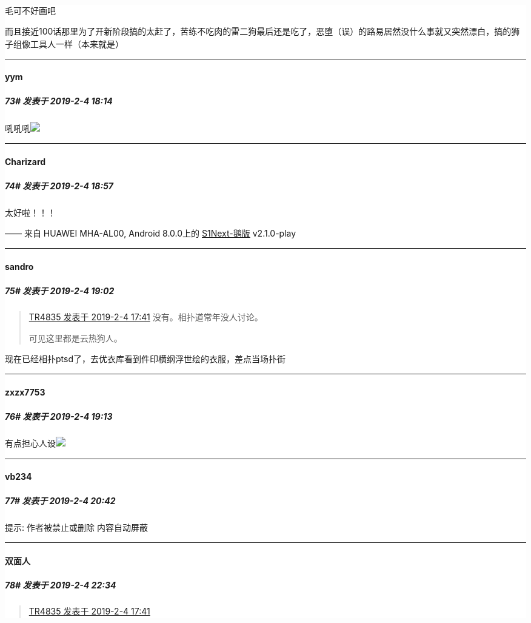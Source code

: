 毛可不好画吧

而且接近100话那里为了开新阶段搞的太赶了，苦练不吃肉的雷二狗最后还是吃了，恶堕（误）的路易居然没什么事就又突然漂白，搞的狮子组像工具人一样（本来就是）

*****

####  yym  
##### 73#       发表于 2019-2-4 18:14

吼吼吼<img src="https://static.saraba1st.com/image/smiley/face2017/061.gif" referrerpolicy="no-referrer">

*****

####  Charizard  
##### 74#       发表于 2019-2-4 18:57

太好啦！！！

—— 来自 HUAWEI MHA-AL00, Android 8.0.0上的 [S1Next-鹅版](https://github.com/ykrank/S1-Next/releases) v2.1.0-play

*****

####  sandro  
##### 75#       发表于 2019-2-4 19:02

<blockquote><a href="httphttps://bbs.saraba1st.com/2b/forum.php?mod=redirect&amp;goto=findpost&amp;pid=42484186&amp;ptid=1807149" target="_blank">TR4835 发表于 2019-2-4 17:41</a>
没有。相扑道常年没人讨论。

可见这里都是云热狗人。</blockquote>
现在已经相扑ptsd了，去优衣库看到件印横纲浮世绘的衣服，差点当场扑街

*****

####  zxzx7753  
##### 76#       发表于 2019-2-4 19:13

有点担心人设<img src="https://static.saraba1st.com/image/smiley/face2017/018.png" referrerpolicy="no-referrer">

*****

####  vb234  
##### 77#       发表于 2019-2-4 20:42

提示: 作者被禁止或删除 内容自动屏蔽

*****

####  双面人  
##### 78#       发表于 2019-2-4 22:34

<blockquote><a href="httphttps://bbs.saraba1st.com/2b/forum.php?mod=redirect&amp;goto=findpost&amp;pid=42484186&amp;ptid=1807149" target="_blank">TR4835 发表于 2019-2-4 17:41</a>

